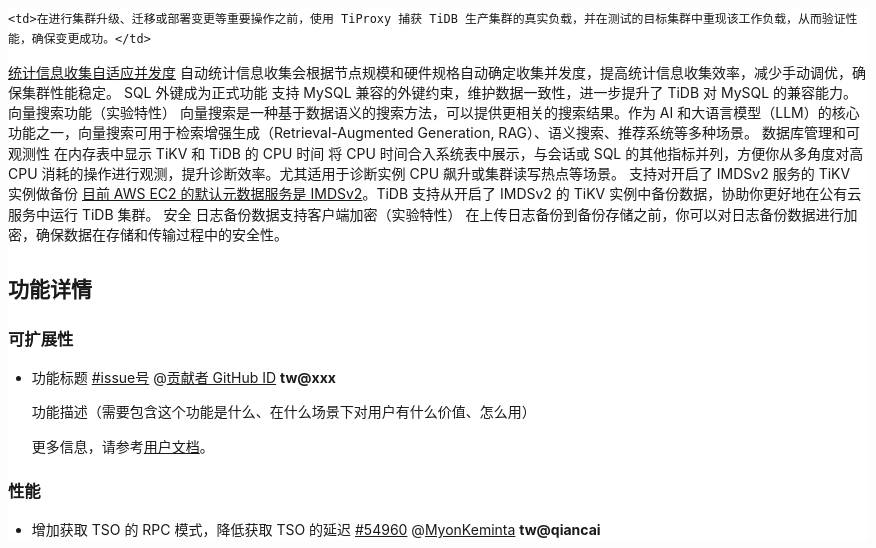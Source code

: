     <td>在进行集群升级、迁移或部署变更等重要操作之前，使用 TiProxy 捕获 TiDB 生产集群的真实负载，并在测试的目标集群中重现该工作负载，从而验证性能，确保变更成功。</td>
  </tr>
  <tr>
    <td><a href="https://docs.pingcap.com/zh/tidb/v8.4/system-variables#tidb_auto_analyze_concurrency-从-v840-版本开始引入">统计信息收集自适应并发度</a><!-- tw@Oreoxmt 1739 --></td>
    <td>自动统计信息收集会根据节点规模和硬件规格自动确定收集并发度，提高统计信息收集效率，减少手动调优，确保集群性能稳定。</td>
  </tr>
  <tr>
    <td rowspan="2">SQL</td>
    <td>外键成为正式功能<!-- tw@lilin90 1894 --></td>
    <td>支持 MySQL 兼容的外键约束，维护数据一致性，进一步提升了 TiDB 对 MySQL 的兼容能力。</td>
  </tr>
  <tr>
    <td> 向量搜索功能（实验特性）<!-- tw@qiancai 1898 --></td>
    <td>向量搜索是一种基于数据语义的搜索方法，可以提供更相关的搜索结果。作为 AI 和大语言模型（LLM）的核心功能之一，向量搜索可用于检索增强生成（Retrieval-Augmented Generation, RAG）、语义搜索、推荐系统等多种场景。</td>
  </tr>
  <tr>
    <td rowspan="2">数据库管理和可观测性</td>
    <td> 在内存表中显示 TiKV 和 TiDB 的 CPU 时间<!-- tw@hfxsd 1877 --></td>
    <td>将 CPU 时间合入系统表中展示，与会话或 SQL 的其他指标并列，方便你从多角度对高 CPU 消耗的操作进行观测，提升诊断效率。尤其适用于诊断实例 CPU 飙升或集群读写热点等场景。</td>
  </tr>
  <tr>
    <td> 支持对开启了 IMDSv2 服务的 TiKV 实例做备份<!-- tw@hfxsd 1945 --></td>
    <td><a href="https://aws.amazon.com/cn/blogs/security/get-the-full-benefits-of-imdsv2-and-disable-imdsv1-across-your-aws-infrastructure/">目前 AWS EC2 的默认元数据服务是 IMDSv2</a>。TiDB 支持从开启了 IMDSv2 的 TiKV 实例中备份数据，协助你更好地在公有云服务中运行 TiDB 集群。</td>
  </tr>
  <tr>
    <td rowspan="1">安全</td>
    <td> 日志备份数据支持客户端加密（实验特性）<!-- tw@qiancai 1920 --></td>
    <td> 在上传日志备份到备份存储之前，你可以对日志备份数据进行加密，确保数据在存储和传输过程中的安全性。</td>
  </tr>
</tbody>
</table>

## 功能详情

### 可扩展性

* 功能标题 [#issue号](链接) @[贡献者 GitHub ID](链接) **tw@xxx** 

    功能描述（需要包含这个功能是什么、在什么场景下对用户有什么价值、怎么用）

    更多信息，请参考[用户文档](链接)。

### 性能

* 增加获取 TSO 的 RPC 模式，降低获取 TSO 的延迟 [#54960](https://github.com/pingcap/tidb/issues/54960) @[MyonKeminta](https://github.com/MyonKeminta) **tw@qiancai** 
